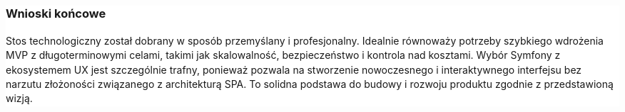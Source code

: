 ### Wnioski końcowe

Stos technologiczny został dobrany w sposób przemyślany i profesjonalny. Idealnie równoważy potrzeby szybkiego wdrożenia MVP z długoterminowymi celami, takimi jak skalowalność, bezpieczeństwo i kontrola nad kosztami. Wybór Symfony z ekosystemem UX jest szczególnie trafny, ponieważ pozwala na stworzenie nowoczesnego i interaktywnego interfejsu bez narzutu złożoności związanego z architekturą SPA. To solidna podstawa do budowy i rozwoju produktu zgodnie z przedstawioną wizją.